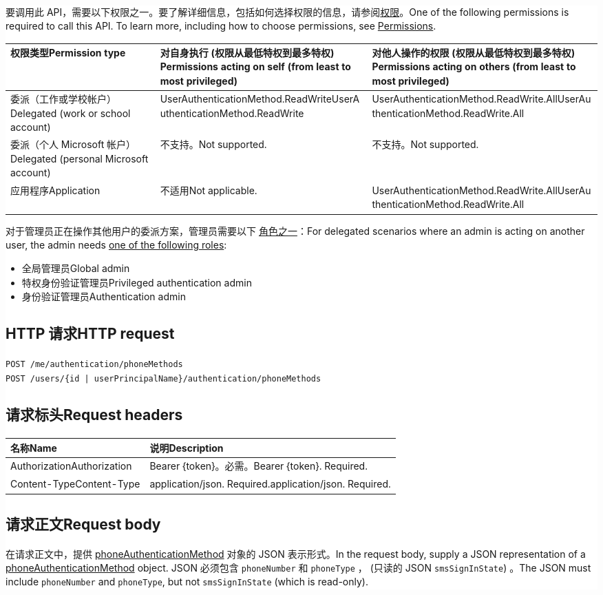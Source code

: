 <span data-ttu-id="e8132-p102">要调用此 API，需要以下权限之一。要了解详细信息，包括如何选择权限的信息，请参阅[权限](/graph/permissions-reference)。</span><span class="sxs-lookup"><span data-stu-id="e8132-p102">One of the following permissions is required to call this API. To learn more, including how to choose permissions, see [Permissions](/graph/permissions-reference).</span></span>

| <span data-ttu-id="e8132-114">权限类型</span><span class="sxs-lookup"><span data-stu-id="e8132-114">Permission type</span></span>                        | <span data-ttu-id="e8132-115">对自身执行 (权限从最低特权到最多特权) </span><span class="sxs-lookup"><span data-stu-id="e8132-115">Permissions acting on self (from least to most privileged)</span></span> | <span data-ttu-id="e8132-116">对他人操作的权限 (权限从最低特权到最多特权) </span><span class="sxs-lookup"><span data-stu-id="e8132-116">Permissions acting on others (from least to most privileged)</span></span>|
|:---------------------------------------|:-------------------------|:-----------------|
| <span data-ttu-id="e8132-117">委派（工作或学校帐户）</span><span class="sxs-lookup"><span data-stu-id="e8132-117">Delegated (work or school account)</span></span>     | <span data-ttu-id="e8132-118">UserAuthenticationMethod.ReadWrite</span><span class="sxs-lookup"><span data-stu-id="e8132-118">UserAuthenticationMethod.ReadWrite</span></span> | <span data-ttu-id="e8132-119">UserAuthenticationMethod.ReadWrite.All</span><span class="sxs-lookup"><span data-stu-id="e8132-119">UserAuthenticationMethod.ReadWrite.All</span></span> |
| <span data-ttu-id="e8132-120">委派（个人 Microsoft 帐户）</span><span class="sxs-lookup"><span data-stu-id="e8132-120">Delegated (personal Microsoft account)</span></span> | <span data-ttu-id="e8132-121">不支持。</span><span class="sxs-lookup"><span data-stu-id="e8132-121">Not supported.</span></span> | <span data-ttu-id="e8132-122">不支持。</span><span class="sxs-lookup"><span data-stu-id="e8132-122">Not supported.</span></span> |
| <span data-ttu-id="e8132-123">应用程序</span><span class="sxs-lookup"><span data-stu-id="e8132-123">Application</span></span>                            | <span data-ttu-id="e8132-124">不适用</span><span class="sxs-lookup"><span data-stu-id="e8132-124">Not applicable.</span></span> | <span data-ttu-id="e8132-125">UserAuthenticationMethod.ReadWrite.All</span><span class="sxs-lookup"><span data-stu-id="e8132-125">UserAuthenticationMethod.ReadWrite.All</span></span> |

<span data-ttu-id="e8132-126">对于管理员正在操作其他用户的委派方案，管理员需要以下 [角色之一](/azure/active-directory/users-groups-roles/directory-assign-admin-roles#available-roles)：</span><span class="sxs-lookup"><span data-stu-id="e8132-126">For delegated scenarios where an admin is acting on another user, the admin needs [one of the following roles](/azure/active-directory/users-groups-roles/directory-assign-admin-roles#available-roles):</span></span>

* <span data-ttu-id="e8132-127">全局管理员</span><span class="sxs-lookup"><span data-stu-id="e8132-127">Global admin</span></span>
* <span data-ttu-id="e8132-128">特权身份验证管理员</span><span class="sxs-lookup"><span data-stu-id="e8132-128">Privileged authentication admin</span></span>
* <span data-ttu-id="e8132-129">身份验证管理员</span><span class="sxs-lookup"><span data-stu-id="e8132-129">Authentication admin</span></span>

## <a name="http-request"></a><span data-ttu-id="e8132-130">HTTP 请求</span><span class="sxs-lookup"><span data-stu-id="e8132-130">HTTP request</span></span>



```http
POST /me/authentication/phoneMethods
POST /users/{id | userPrincipalName}/authentication/phoneMethods
```

## <a name="request-headers"></a><span data-ttu-id="e8132-131">请求标头</span><span class="sxs-lookup"><span data-stu-id="e8132-131">Request headers</span></span>

| <span data-ttu-id="e8132-132">名称</span><span class="sxs-lookup"><span data-stu-id="e8132-132">Name</span></span>          | <span data-ttu-id="e8132-133">说明</span><span class="sxs-lookup"><span data-stu-id="e8132-133">Description</span></span>   |
|:--------------|:--------------|
| <span data-ttu-id="e8132-134">Authorization</span><span class="sxs-lookup"><span data-stu-id="e8132-134">Authorization</span></span> | <span data-ttu-id="e8132-p103">Bearer {token}。必需。</span><span class="sxs-lookup"><span data-stu-id="e8132-p103">Bearer {token}. Required.</span></span> |
| <span data-ttu-id="e8132-137">Content-Type</span><span class="sxs-lookup"><span data-stu-id="e8132-137">Content-Type</span></span>  | <span data-ttu-id="e8132-p104">application/json. Required.</span><span class="sxs-lookup"><span data-stu-id="e8132-p104">application/json. Required.</span></span> |

## <a name="request-body"></a><span data-ttu-id="e8132-140">请求正文</span><span class="sxs-lookup"><span data-stu-id="e8132-140">Request body</span></span>

<span data-ttu-id="e8132-141">在请求正文中，提供 [phoneAuthenticationMethod](../resources/phoneauthenticationmethod.md) 对象的 JSON 表示形式。</span><span class="sxs-lookup"><span data-stu-id="e8132-141">In the request body, supply a JSON representation of a [phoneAuthenticationMethod](../resources/phoneauthenticationmethod.md) object.</span></span> <span data-ttu-id="e8132-142">JSON 必须包含 `phoneNumber` 和 `phoneType` ， (只读的 JSON `smsSignInState`) 。</span><span class="sxs-lookup"><span data-stu-id="e8132-142">The JSON must include `phoneNumber` and `phoneType`, but not `smsSignInState` (which is read-only).</span></span>
